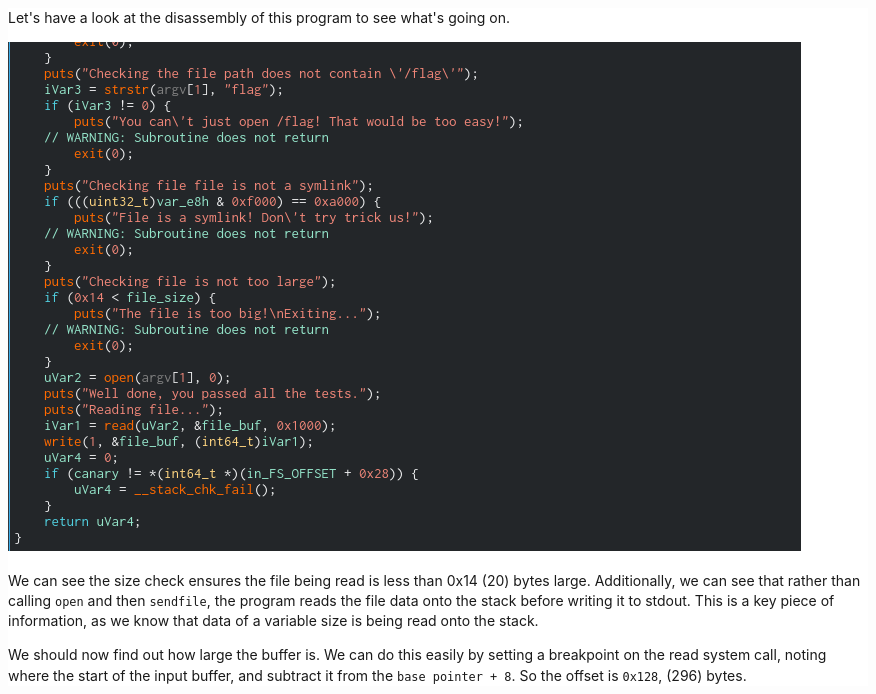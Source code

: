 Let's have a look at the disassembly of this program to see what's going on.

![Disassembly of main](images/ss6.png)

We can see the size check ensures the file being read is less than 0x14 (20) bytes large. Additionally, we can see that rather than calling `open` and then `sendfile`, the program reads the file data onto the stack before writing it to stdout. This is a key piece of information, as we know that data of a variable size is being read onto the stack.

We should now find out how large the buffer is. We can do this easily by setting a breakpoint on the read system call, noting where the start of the input buffer, and subtract it from the `base pointer + 8`. So the offset is `0x128`, (296) bytes.
